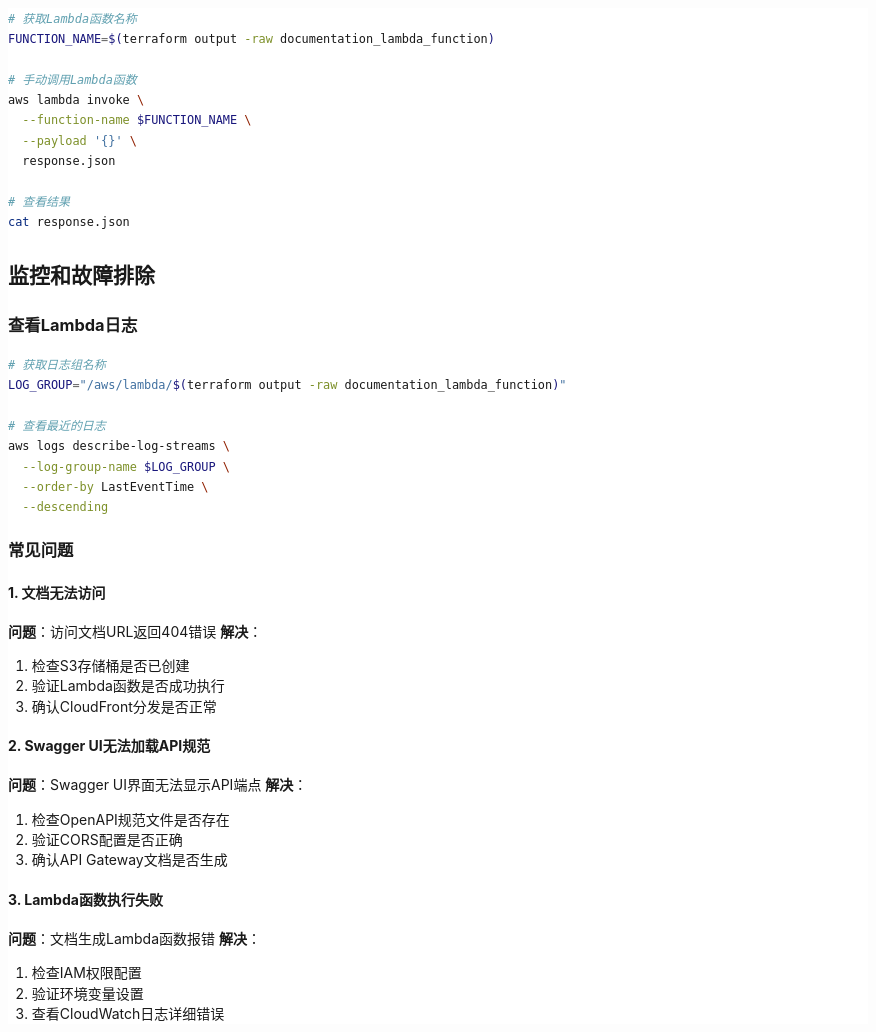 ```bash
# 获取Lambda函数名称
FUNCTION_NAME=$(terraform output -raw documentation_lambda_function)

# 手动调用Lambda函数
aws lambda invoke \
  --function-name $FUNCTION_NAME \
  --payload '{}' \
  response.json

# 查看结果
cat response.json
```

## 监控和故障排除

### 查看Lambda日志
```bash
# 获取日志组名称
LOG_GROUP="/aws/lambda/$(terraform output -raw documentation_lambda_function)"

# 查看最近的日志
aws logs describe-log-streams \
  --log-group-name $LOG_GROUP \
  --order-by LastEventTime \
  --descending
```

### 常见问题

#### 1. 文档无法访问
**问题**：访问文档URL返回404错误
**解决**：
1. 检查S3存储桶是否已创建
2. 验证Lambda函数是否成功执行
3. 确认CloudFront分发是否正常

#### 2. Swagger UI无法加载API规范
**问题**：Swagger UI界面无法显示API端点
**解决**：
1. 检查OpenAPI规范文件是否存在
2. 验证CORS配置是否正确
3. 确认API Gateway文档是否生成

#### 3. Lambda函数执行失败
**问题**：文档生成Lambda函数报错
**解决**：
1. 检查IAM权限配置
2. 验证环境变量设置
3. 查看CloudWatch日志详细错误
